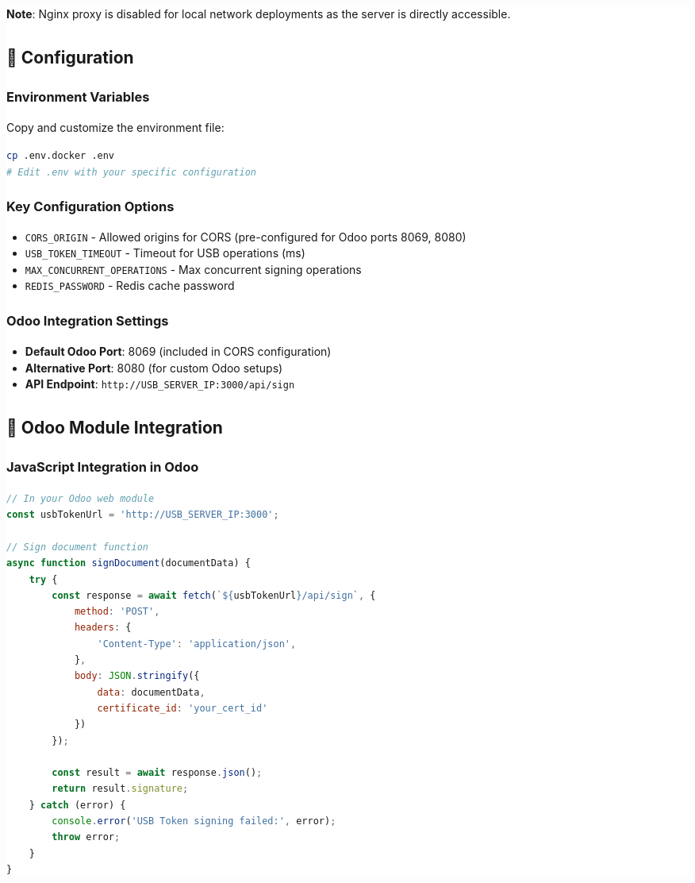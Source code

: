 **Note**: Nginx proxy is disabled for local network deployments as the server is directly accessible.

## 🔧 Configuration

### Environment Variables
Copy and customize the environment file:
```bash
cp .env.docker .env
# Edit .env with your specific configuration
```

### Key Configuration Options
- `CORS_ORIGIN` - Allowed origins for CORS (pre-configured for Odoo ports 8069, 8080)
- `USB_TOKEN_TIMEOUT` - Timeout for USB operations (ms)
- `MAX_CONCURRENT_OPERATIONS` - Max concurrent signing operations
- `REDIS_PASSWORD` - Redis cache password

### Odoo Integration Settings
- **Default Odoo Port**: 8069 (included in CORS configuration)
- **Alternative Port**: 8080 (for custom Odoo setups)
- **API Endpoint**: `http://USB_SERVER_IP:3000/api/sign`

## 🔧 Odoo Module Integration

### JavaScript Integration in Odoo
```javascript
// In your Odoo web module
const usbTokenUrl = 'http://USB_SERVER_IP:3000';

// Sign document function
async function signDocument(documentData) {
    try {
        const response = await fetch(`${usbTokenUrl}/api/sign`, {
            method: 'POST',
            headers: {
                'Content-Type': 'application/json',
            },
            body: JSON.stringify({
                data: documentData,
                certificate_id: 'your_cert_id'
            })
        });
        
        const result = await response.json();
        return result.signature;
    } catch (error) {
        console.error('USB Token signing failed:', error);
        throw error;
    }
}
```
